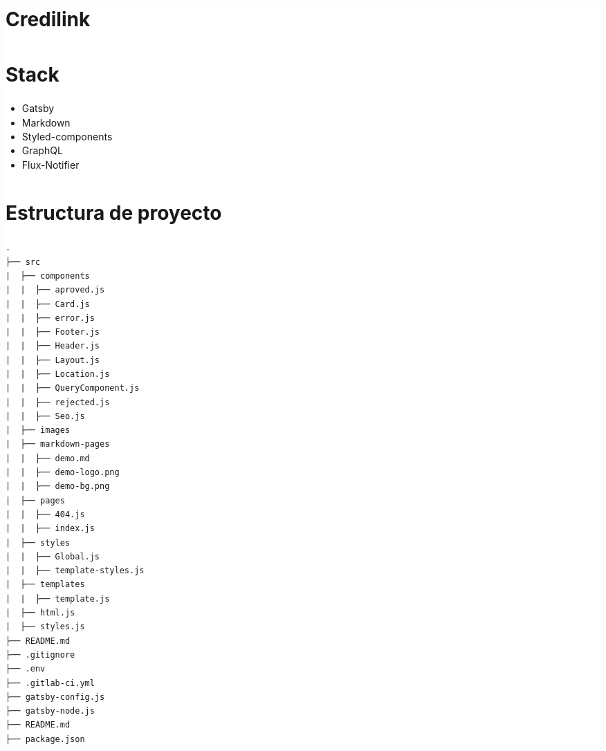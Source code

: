 # Credilink

# Stack

- Gatsby
- Markdown
- Styled-components
- GraphQL
- Flux-Notifier

# Estructura de proyecto

```text
.
├── src
|  ├── components
|  |  ├── aproved.js
|  |  ├── Card.js
|  |  ├── error.js
|  |  ├── Footer.js
|  |  ├── Header.js
|  |  ├── Layout.js
|  |  ├── Location.js
|  |  ├── QueryComponent.js
|  |  ├── rejected.js
|  |  ├── Seo.js
|  ├── images
|  ├── markdown-pages
|  |  ├── demo.md
|  |  ├── demo-logo.png
|  |  ├── demo-bg.png
|  ├── pages
|  |  ├── 404.js
|  |  ├── index.js
|  ├── styles
|  |  ├── Global.js
|  |  ├── template-styles.js
|  ├── templates
|  |  ├── template.js
|  ├── html.js
|  ├── styles.js
├── README.md
├── .gitignore
├── .env
├── .gitlab-ci.yml
├── gatsby-config.js
├── gatsby-node.js
├── README.md
├── package.json

```
